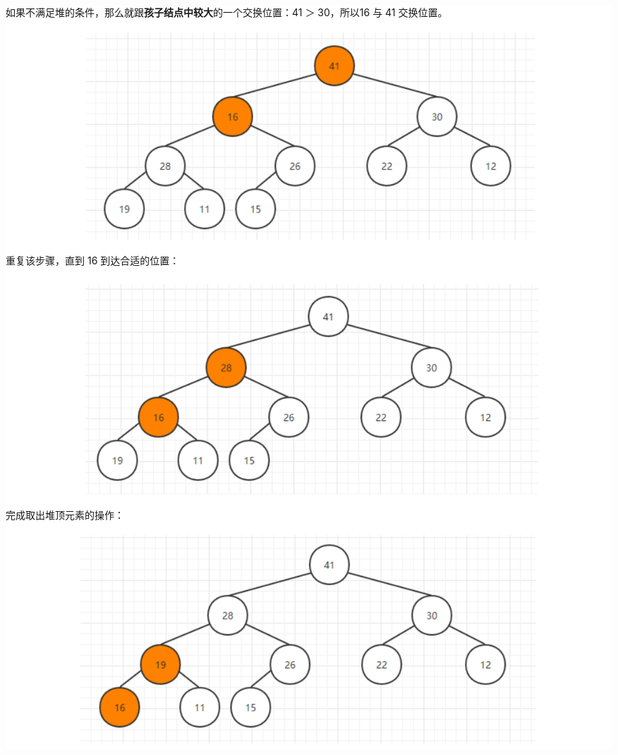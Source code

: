 如果不满足堆的条件，那么就跟**孩子结点中较大**的一个交换位置：41 ＞ 30，所以16 与 41 交换位置。

![image-20191219133315335](assets/image-20191219133315335.png)

重复该步骤，直到 16 到达合适的位置：

![image-20191219133330143](assets/image-20191219133330143.png)

完成取出堆顶元素的操作：

![image-20191219133347962](assets/image-20191219133347962.png)
